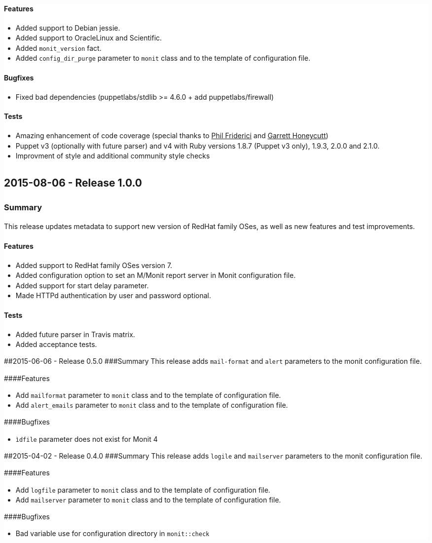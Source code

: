 #### Features
- Added support to Debian jessie.
- Added support to OracleLinux and Scientific.
- Added `monit_version` fact.
- Added `config_dir_purge` parameter to `monit` class and to the template of configuration file.

#### Bugfixes
- Fixed bad dependencies (puppetlabs/stdlib >= 4.6.0 + add puppetlabs/firewall)

#### Tests
- Amazing enhancement of code coverage (special thanks to [Phil Friderici](https://github.com/Phil-Friderici) and [Garrett Honeycutt](https://github.com/ghoneycutt))
- Puppet v3 (optionally with future parser) and v4 with Ruby versions 1.8.7 (Puppet v3 only), 1.9.3, 2.0.0 and 2.1.0.
- Improvment of style and additional community style checks

## 2015-08-06 - Release 1.0.0
### Summary
This release updates metadata to support new version of RedHat family OSes, as well as new features and test improvements.

#### Features
- Added support to RedHat family OSes version 7.
- Added configuration option to set an M/Monit report server in Monit configuration file.
- Added support for start delay parameter.
- Made HTTPd authentication by user and password optional.

#### Tests
- Added future parser in Travis matrix.
- Added acceptance tests.

##2015-06-06 - Release 0.5.0
###Summary
This release adds `mail-format` and `alert` parameters to the monit configuration file.

####Features
- Add `mailformat` parameter to `monit` class and to the template of configuration file.
- Add `alert_emails` parameter to `monit` class and to the template of configuration file.

####Bugfixes
- `ìdfile` parameter does not exist for Monit 4

##2015-04-02 - Release 0.4.0
###Summary
This release adds `logile` and `mailserver` parameters to the monit configuration file.

####Features
- Add `logfile` parameter to `monit` class and to the template of configuration file.
- Add `mailserver` parameter to `monit` class and to the template of configuration file.

####Bugfixes
- Bad variable use for configuration directory in `monit::check`
